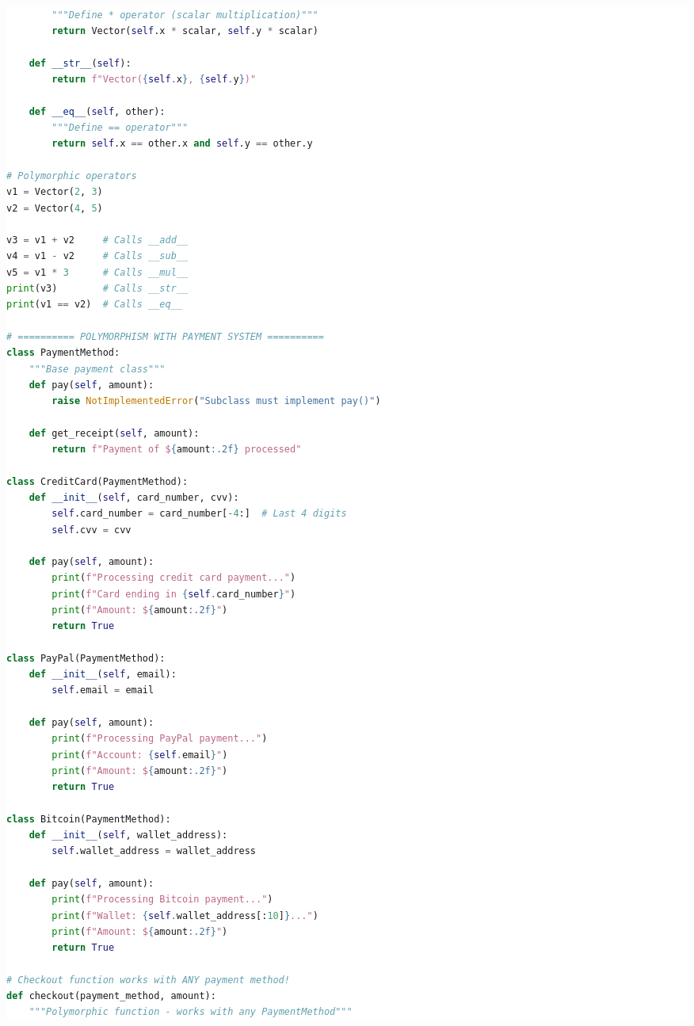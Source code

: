 ```python
        """Define * operator (scalar multiplication)"""
        return Vector(self.x * scalar, self.y * scalar)
    
    def __str__(self):
        return f"Vector({self.x}, {self.y})"
    
    def __eq__(self, other):
        """Define == operator"""
        return self.x == other.x and self.y == other.y

# Polymorphic operators
v1 = Vector(2, 3)
v2 = Vector(4, 5)

v3 = v1 + v2     # Calls __add__
v4 = v1 - v2     # Calls __sub__
v5 = v1 * 3      # Calls __mul__
print(v3)        # Calls __str__
print(v1 == v2)  # Calls __eq__

# ========== POLYMORPHISM WITH PAYMENT SYSTEM ==========
class PaymentMethod:
    """Base payment class"""
    def pay(self, amount):
        raise NotImplementedError("Subclass must implement pay()")
    
    def get_receipt(self, amount):
        return f"Payment of ${amount:.2f} processed"

class CreditCard(PaymentMethod):
    def __init__(self, card_number, cvv):
        self.card_number = card_number[-4:]  # Last 4 digits
        self.cvv = cvv
    
    def pay(self, amount):
        print(f"Processing credit card payment...")
        print(f"Card ending in {self.card_number}")
        print(f"Amount: ${amount:.2f}")
        return True

class PayPal(PaymentMethod):
    def __init__(self, email):
        self.email = email
    
    def pay(self, amount):
        print(f"Processing PayPal payment...")
        print(f"Account: {self.email}")
        print(f"Amount: ${amount:.2f}")
        return True

class Bitcoin(PaymentMethod):
    def __init__(self, wallet_address):
        self.wallet_address = wallet_address
    
    def pay(self, amount):
        print(f"Processing Bitcoin payment...")
        print(f"Wallet: {self.wallet_address[:10]}...")
        print(f"Amount: ${amount:.2f}")
        return True

# Checkout function works with ANY payment method!
def checkout(payment_method, amount):
    """Polymorphic function - works with any PaymentMethod"""
```